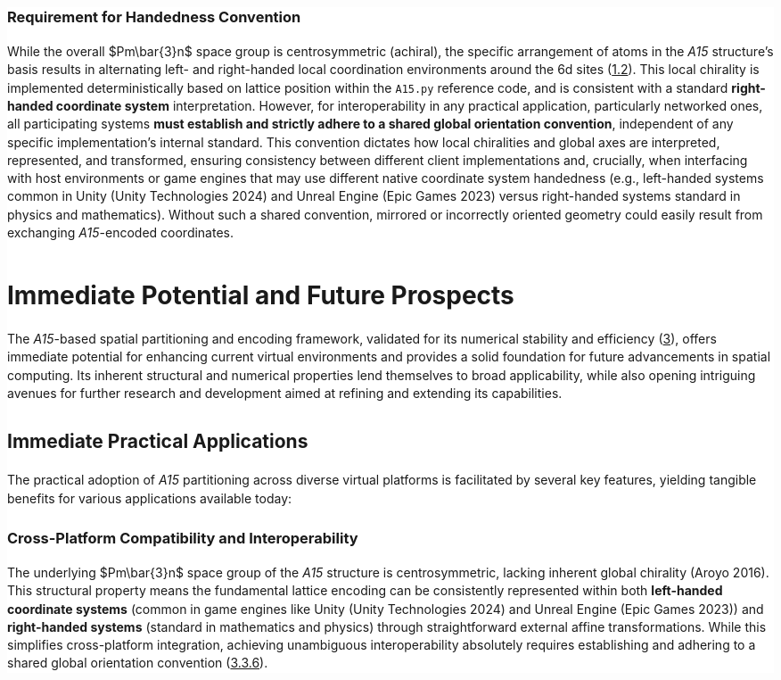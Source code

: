 ### Requirement for Handedness Convention

While the overall $`Pm\bar{3}n`$ space group is centrosymmetric
(achiral), the specific arrangement of atoms in the *A15* structure’s
basis results in alternating left- and right-handed local coordination
environments around the 6d sites
(<a href="#subsec-intro-a15" data-reference-type="ref+Label"
data-reference="subsec-intro-a15">1.2</a>). This local chirality is
implemented deterministically based on lattice position within the
`A15.py` reference code, and is consistent with a standard
**right-handed coordinate system** interpretation. However, for
interoperability in any practical application, particularly networked
ones, all participating systems **must establish and strictly adhere to
a shared global orientation convention**, independent of any specific
implementation’s internal standard. This convention dictates how local
chiralities and global axes are interpreted, represented, and
transformed, ensuring consistency between different client
implementations and, crucially, when interfacing with host environments
or game engines that may use different native coordinate system
handedness (e.g., left-handed systems common in Unity (Unity
Technologies 2024) and Unreal Engine (Epic Games 2023) versus
right-handed systems standard in physics and mathematics). Without such
a shared convention, mirrored or incorrectly oriented geometry could
easily result from exchanging *A15*-encoded coordinates.

# Immediate Potential and Future Prospects

The *A15*-based spatial partitioning and encoding framework, validated
for its numerical stability and efficiency
(<a href="#sec-discussion" data-reference-type="ref+Label"
data-reference="sec-discussion">3</a>), offers immediate potential for
enhancing current virtual environments and provides a solid foundation
for future advancements in spatial computing. Its inherent structural
and numerical properties lend themselves to broad applicability, while
also opening intriguing avenues for further research and development
aimed at refining and extending its capabilities.

## Immediate Practical Applications

The practical adoption of *A15* partitioning across diverse virtual
platforms is facilitated by several key features, yielding tangible
benefits for various applications available today:

### Cross-Platform Compatibility and Interoperability

The underlying $`Pm\bar{3}n`$ space group of the *A15* structure is
centrosymmetric, lacking inherent global chirality (Aroyo 2016). This
structural property means the fundamental lattice encoding can be
consistently represented within both **left-handed coordinate systems**
(common in game engines like Unity (Unity Technologies 2024) and Unreal
Engine (Epic Games 2023)) and **right-handed systems** (standard in
mathematics and physics) through straightforward external affine
transformations. While this simplifies cross-platform integration,
achieving unambiguous interoperability absolutely requires establishing
and adhering to a shared global orientation convention
(<a href="#subsubsec-limits-handedness" data-reference-type="ref+Label"
data-reference="subsubsec-limits-handedness">3.3.6</a>).
